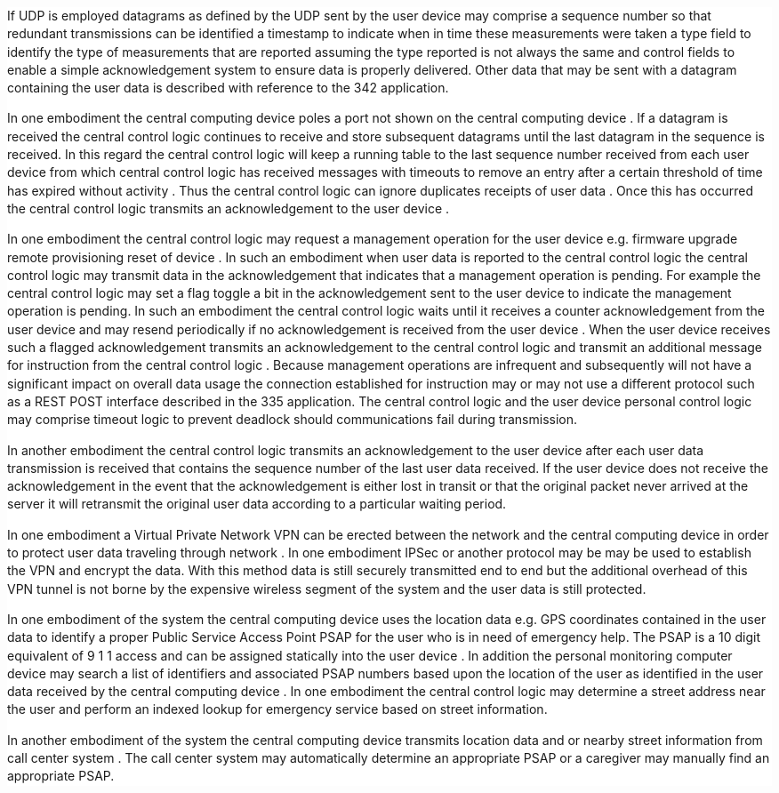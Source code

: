 If UDP is employed datagrams as defined by the UDP sent by the user device may comprise a sequence number so that redundant transmissions can be identified a timestamp to indicate when in time these measurements were taken a type field to identify the type of measurements that are reported assuming the type reported is not always the same and control fields to enable a simple acknowledgement system to ensure data is properly delivered. Other data that may be sent with a datagram containing the user data is described with reference to the 342 application.

In one embodiment the central computing device poles a port not shown on the central computing device . If a datagram is received the central control logic continues to receive and store subsequent datagrams until the last datagram in the sequence is received. In this regard the central control logic will keep a running table to the last sequence number received from each user device from which central control logic has received messages with timeouts to remove an entry after a certain threshold of time has expired without activity . Thus the central control logic can ignore duplicates receipts of user data . Once this has occurred the central control logic transmits an acknowledgement to the user device .

In one embodiment the central control logic may request a management operation for the user device e.g. firmware upgrade remote provisioning reset of device . In such an embodiment when user data is reported to the central control logic the central control logic may transmit data in the acknowledgement that indicates that a management operation is pending. For example the central control logic may set a flag toggle a bit in the acknowledgement sent to the user device to indicate the management operation is pending. In such an embodiment the central control logic waits until it receives a counter acknowledgement from the user device and may resend periodically if no acknowledgement is received from the user device . When the user device receives such a flagged acknowledgement transmits an acknowledgement to the central control logic and transmit an additional message for instruction from the central control logic . Because management operations are infrequent and subsequently will not have a significant impact on overall data usage the connection established for instruction may or may not use a different protocol such as a REST POST interface described in the 335 application. The central control logic and the user device personal control logic may comprise timeout logic to prevent deadlock should communications fail during transmission.

In another embodiment the central control logic transmits an acknowledgement to the user device after each user data transmission is received that contains the sequence number of the last user data received. If the user device does not receive the acknowledgement in the event that the acknowledgement is either lost in transit or that the original packet never arrived at the server it will retransmit the original user data according to a particular waiting period.

In one embodiment a Virtual Private Network VPN can be erected between the network and the central computing device in order to protect user data traveling through network . In one embodiment IPSec or another protocol may be may be used to establish the VPN and encrypt the data. With this method data is still securely transmitted end to end but the additional overhead of this VPN tunnel is not borne by the expensive wireless segment of the system and the user data is still protected.

In one embodiment of the system the central computing device uses the location data e.g. GPS coordinates contained in the user data to identify a proper Public Service Access Point PSAP for the user who is in need of emergency help. The PSAP is a 10 digit equivalent of 9 1 1 access and can be assigned statically into the user device . In addition the personal monitoring computer device may search a list of identifiers and associated PSAP numbers based upon the location of the user as identified in the user data received by the central computing device . In one embodiment the central control logic may determine a street address near the user and perform an indexed lookup for emergency service based on street information.

In another embodiment of the system the central computing device transmits location data and or nearby street information from call center system . The call center system may automatically determine an appropriate PSAP or a caregiver may manually find an appropriate PSAP.
